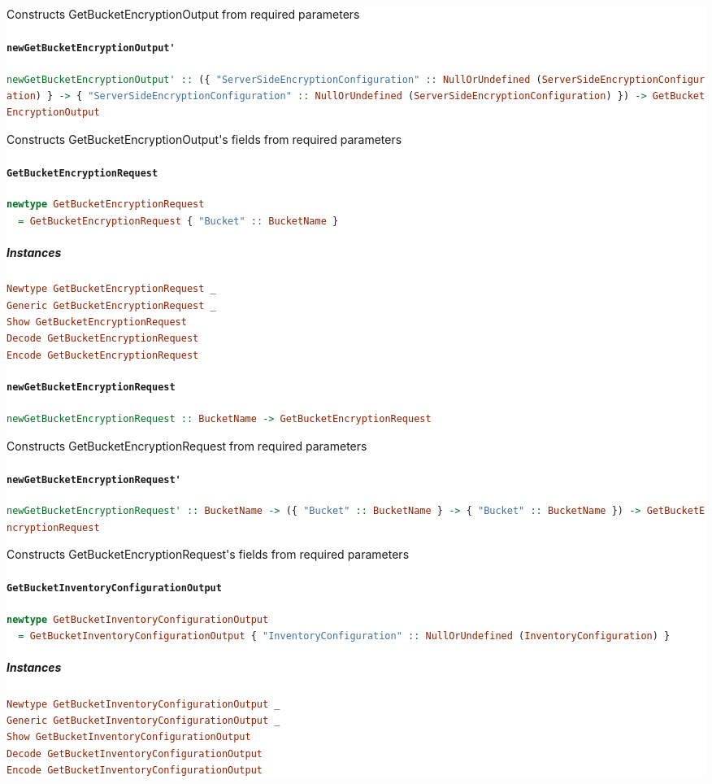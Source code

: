 Constructs GetBucketEncryptionOutput from required parameters

#### `newGetBucketEncryptionOutput'`

``` purescript
newGetBucketEncryptionOutput' :: ({ "ServerSideEncryptionConfiguration" :: NullOrUndefined (ServerSideEncryptionConfiguration) } -> { "ServerSideEncryptionConfiguration" :: NullOrUndefined (ServerSideEncryptionConfiguration) }) -> GetBucketEncryptionOutput
```

Constructs GetBucketEncryptionOutput's fields from required parameters

#### `GetBucketEncryptionRequest`

``` purescript
newtype GetBucketEncryptionRequest
  = GetBucketEncryptionRequest { "Bucket" :: BucketName }
```

##### Instances
``` purescript
Newtype GetBucketEncryptionRequest _
Generic GetBucketEncryptionRequest _
Show GetBucketEncryptionRequest
Decode GetBucketEncryptionRequest
Encode GetBucketEncryptionRequest
```

#### `newGetBucketEncryptionRequest`

``` purescript
newGetBucketEncryptionRequest :: BucketName -> GetBucketEncryptionRequest
```

Constructs GetBucketEncryptionRequest from required parameters

#### `newGetBucketEncryptionRequest'`

``` purescript
newGetBucketEncryptionRequest' :: BucketName -> ({ "Bucket" :: BucketName } -> { "Bucket" :: BucketName }) -> GetBucketEncryptionRequest
```

Constructs GetBucketEncryptionRequest's fields from required parameters

#### `GetBucketInventoryConfigurationOutput`

``` purescript
newtype GetBucketInventoryConfigurationOutput
  = GetBucketInventoryConfigurationOutput { "InventoryConfiguration" :: NullOrUndefined (InventoryConfiguration) }
```

##### Instances
``` purescript
Newtype GetBucketInventoryConfigurationOutput _
Generic GetBucketInventoryConfigurationOutput _
Show GetBucketInventoryConfigurationOutput
Decode GetBucketInventoryConfigurationOutput
Encode GetBucketInventoryConfigurationOutput
```
